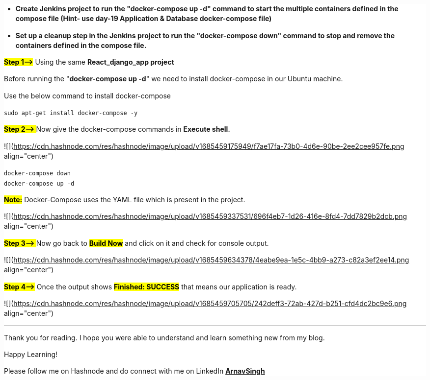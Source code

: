 * **Create Jenkins project to run the "docker-compose up -d" command to start the multiple containers defined in the compose file (Hint- use day-19 Application & Database docker-compose file)**
    
* **Set up a cleanup step in the Jenkins project to run the "docker-compose down" command to stop and remove the containers defined in the compose file.**
    

**<mark>Step 1--&gt;</mark>** Using the same **React\_django\_app project**

Before running the "**docker-compose up -d**" we need to install docker-compose in our Ubuntu machine.

Use the below command to install docker-compose

```python
sudo apt-get install docker-compose -y
```

**<mark>Step 2--&gt; </mark>** Now give the docker-compose commands in **Execute shell.**

![](https://cdn.hashnode.com/res/hashnode/image/upload/v1685459175949/f7ae17fa-73b0-4d6e-90be-2ee2cee957fe.png align="center")

```python
docker-compose down
docker-compose up -d
```

**<mark>Note:</mark>** Docker-Compose uses the YAML file which is present in the project.

![](https://cdn.hashnode.com/res/hashnode/image/upload/v1685459337531/696f4eb7-1d26-416e-8fd4-7dd7829b2dcb.png align="center")

**<mark>Step 3--&gt; </mark>** Now go back to **<mark>Build Now</mark>** and click on it and check for console output.

![](https://cdn.hashnode.com/res/hashnode/image/upload/v1685459634378/4eabe9ea-1e5c-4bb9-a273-c82a3ef2ee14.png align="center")

**<mark>Step 4--&gt;</mark>** Once the output shows **<mark>Finished: SUCCESS</mark>** that means our application is ready.

![](https://cdn.hashnode.com/res/hashnode/image/upload/v1685459705705/242deff3-72ab-427d-b251-cfd4dc2bc9e6.png align="center")

---

Thank you for reading. I hope you were able to understand and learn something new from my blog.

Happy Learning!

Please follow me on Hashnode and do connect with me on LinkedIn [**ArnavSingh**](https://www.linkedin.com/in/arnav-singh-6897b7226/)